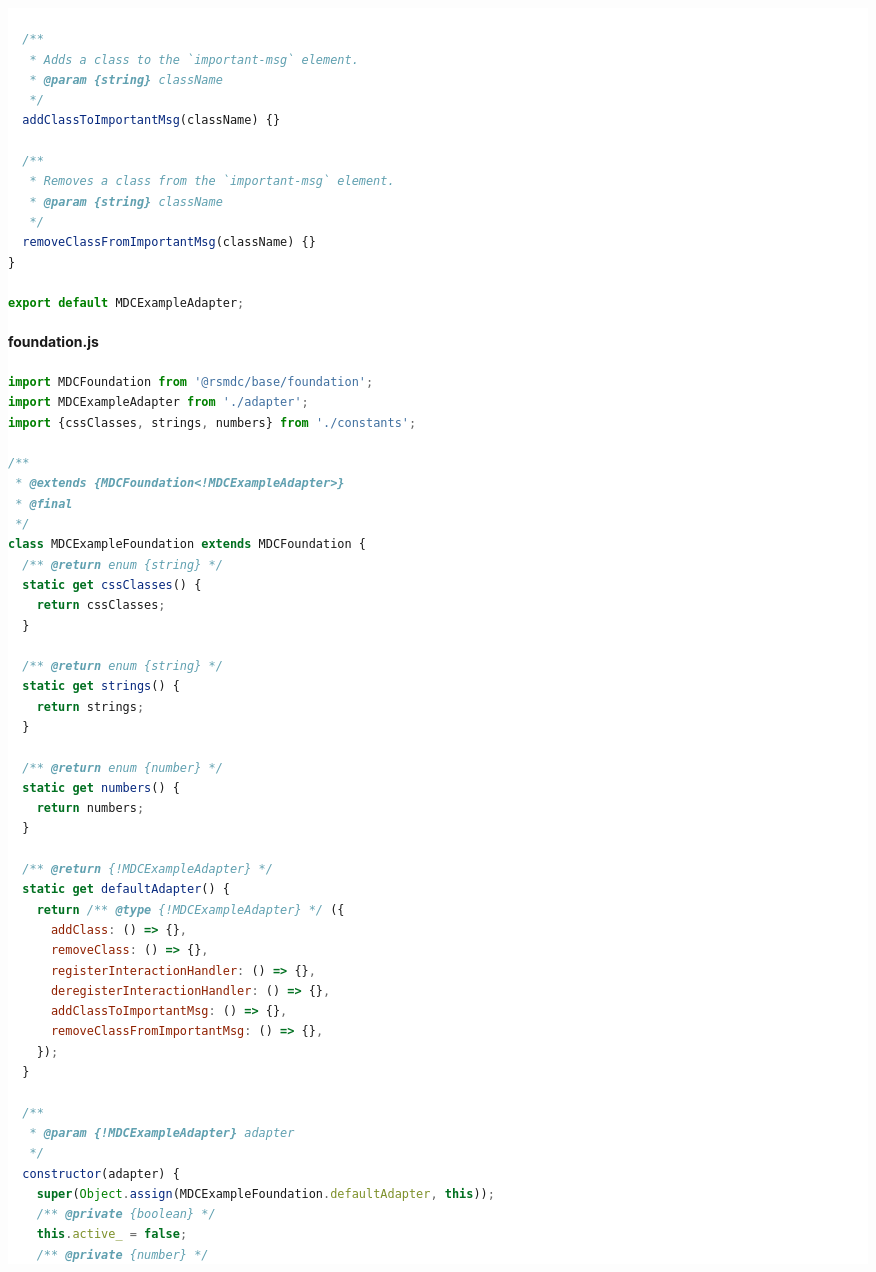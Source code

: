 ```js

  /**
   * Adds a class to the `important-msg` element.
   * @param {string} className
   */
  addClassToImportantMsg(className) {}

  /**
   * Removes a class from the `important-msg` element.
   * @param {string} className
   */
  removeClassFromImportantMsg(className) {}
}

export default MDCExampleAdapter;
```

#### foundation.js

```js
import MDCFoundation from '@rsmdc/base/foundation';
import MDCExampleAdapter from './adapter';
import {cssClasses, strings, numbers} from './constants';

/**
 * @extends {MDCFoundation<!MDCExampleAdapter>}
 * @final
 */
class MDCExampleFoundation extends MDCFoundation {
  /** @return enum {string} */
  static get cssClasses() {
    return cssClasses;
  }

  /** @return enum {string} */
  static get strings() {
    return strings;
  }

  /** @return enum {number} */
  static get numbers() {
    return numbers;
  }

  /** @return {!MDCExampleAdapter} */
  static get defaultAdapter() {
    return /** @type {!MDCExampleAdapter} */ ({
      addClass: () => {},
      removeClass: () => {},
      registerInteractionHandler: () => {},
      deregisterInteractionHandler: () => {},
      addClassToImportantMsg: () => {},
      removeClassFromImportantMsg: () => {},
    });
  }

  /**
   * @param {!MDCExampleAdapter} adapter
   */
  constructor(adapter) {
    super(Object.assign(MDCExampleFoundation.defaultAdapter, this));
    /** @private {boolean} */
    this.active_ = false;
    /** @private {number} */
```